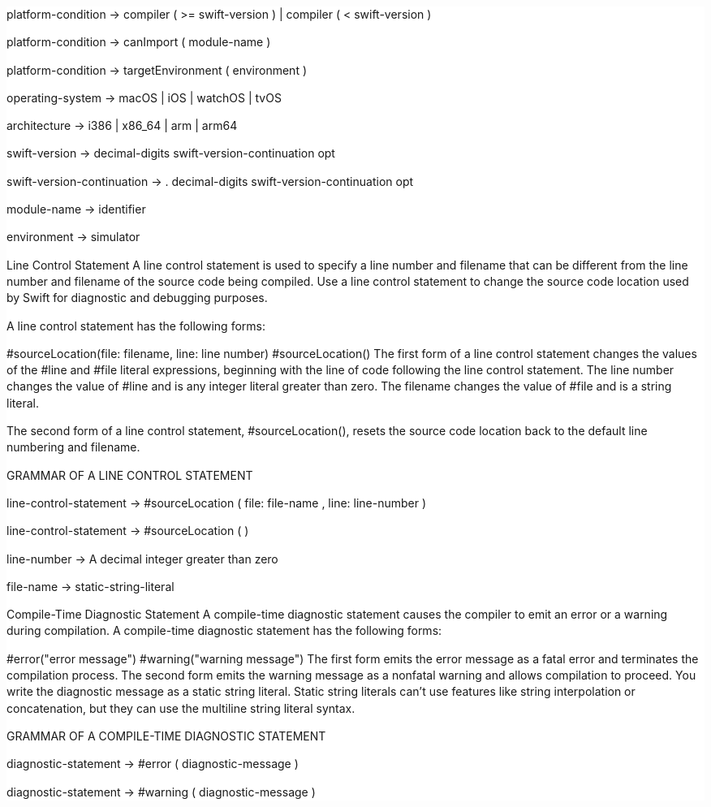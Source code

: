 platform-condition → compiler ( >= swift-version ) | compiler ( < swift-version )

platform-condition → canImport ( module-name )

platform-condition → targetEnvironment ( environment )

operating-system → macOS | iOS | watchOS | tvOS

architecture → i386 | x86_64 | arm | arm64

swift-version → decimal-digits swift-version-continuation opt

swift-version-continuation → . decimal-digits swift-version-continuation opt

module-name → identifier

environment → simulator

Line Control Statement
A line control statement is used to specify a line number and filename that can be different from the line number and filename of the source code being compiled. Use a line control statement to change the source code location used by Swift for diagnostic and debugging purposes.

A line control statement has the following forms:

#sourceLocation(file: filename, line: line number)
#sourceLocation()
The first form of a line control statement changes the values of the #line and #file literal expressions, beginning with the line of code following the line control statement. The line number changes the value of #line and is any integer literal greater than zero. The filename changes the value of #file and is a string literal.

The second form of a line control statement, #sourceLocation(), resets the source code location back to the default line numbering and filename.

GRAMMAR OF A LINE CONTROL STATEMENT

line-control-statement → #sourceLocation ( file: file-name , line: line-number )

line-control-statement → #sourceLocation ( )

line-number → A decimal integer greater than zero

file-name → static-string-literal

Compile-Time Diagnostic Statement
A compile-time diagnostic statement causes the compiler to emit an error or a warning during compilation. A compile-time diagnostic statement has the following forms:

#error("error message")
#warning("warning message")
The first form emits the error message as a fatal error and terminates the compilation process. The second form emits the warning message as a nonfatal warning and allows compilation to proceed. You write the diagnostic message as a static string literal. Static string literals can’t use features like string interpolation or concatenation, but they can use the multiline string literal syntax.

GRAMMAR OF A COMPILE-TIME DIAGNOSTIC STATEMENT

diagnostic-statement → #error ( diagnostic-message )

diagnostic-statement → #warning ( diagnostic-message )
